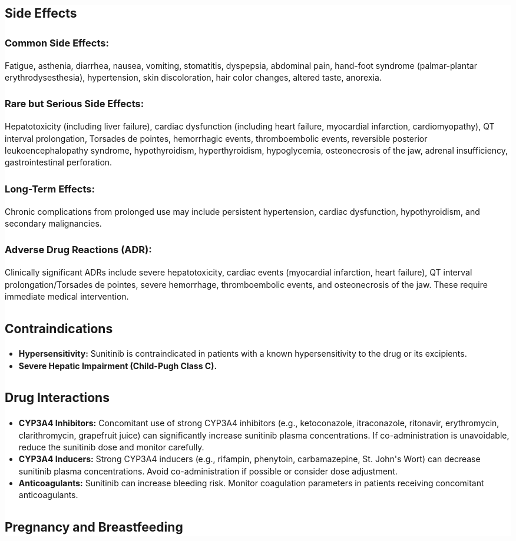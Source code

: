 

## **Side Effects**

### **Common Side Effects:**

Fatigue, asthenia, diarrhea, nausea, vomiting, stomatitis, dyspepsia, abdominal pain, hand-foot syndrome (palmar-plantar erythrodysesthesia), hypertension, skin discoloration, hair color changes, altered taste, anorexia.

### **Rare but Serious Side Effects:**

Hepatotoxicity (including liver failure), cardiac dysfunction (including heart failure, myocardial infarction, cardiomyopathy), QT interval prolongation, Torsades de pointes, hemorrhagic events, thromboembolic events, reversible posterior leukoencephalopathy syndrome, hypothyroidism, hyperthyroidism,  hypoglycemia, osteonecrosis of the jaw, adrenal insufficiency, gastrointestinal perforation.


### **Long-Term Effects:**

Chronic complications from prolonged use may include persistent hypertension, cardiac dysfunction, hypothyroidism, and secondary malignancies.


### **Adverse Drug Reactions (ADR):**

Clinically significant ADRs include severe hepatotoxicity, cardiac events (myocardial infarction, heart failure), QT interval prolongation/Torsades de pointes, severe hemorrhage, thromboembolic events, and osteonecrosis of the jaw.  These require immediate medical intervention.



## **Contraindications**

* **Hypersensitivity:** Sunitinib is contraindicated in patients with a known hypersensitivity to the drug or its excipients.
* **Severe Hepatic Impairment (Child-Pugh Class C).**

## **Drug Interactions**

* **CYP3A4 Inhibitors:** Concomitant use of strong CYP3A4 inhibitors (e.g., ketoconazole, itraconazole, ritonavir, erythromycin, clarithromycin, grapefruit juice) can significantly increase sunitinib plasma concentrations.  If co-administration is unavoidable, reduce the sunitinib dose and monitor carefully.
* **CYP3A4 Inducers:** Strong CYP3A4 inducers (e.g., rifampin, phenytoin, carbamazepine, St. John's Wort) can decrease sunitinib plasma concentrations.  Avoid co-administration if possible or consider dose adjustment.
* **Anticoagulants:**  Sunitinib can increase bleeding risk.  Monitor coagulation parameters in patients receiving concomitant anticoagulants.


## **Pregnancy and Breastfeeding**
